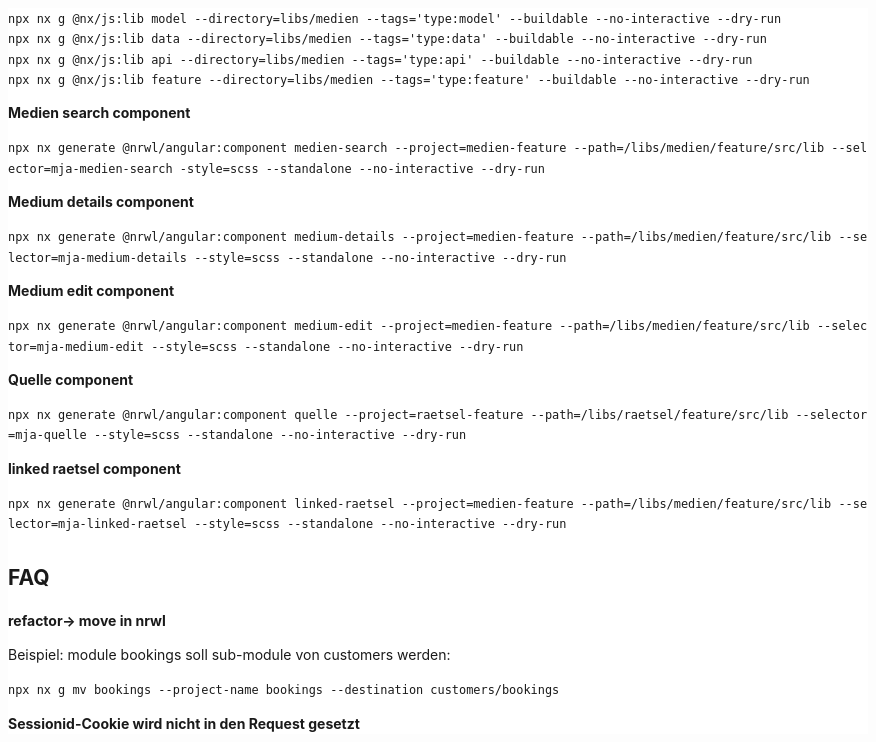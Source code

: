 ```
npx nx g @nx/js:lib model --directory=libs/medien --tags='type:model' --buildable --no-interactive --dry-run
npx nx g @nx/js:lib data --directory=libs/medien --tags='type:data' --buildable --no-interactive --dry-run
npx nx g @nx/js:lib api --directory=libs/medien --tags='type:api' --buildable --no-interactive --dry-run
npx nx g @nx/js:lib feature --directory=libs/medien --tags='type:feature' --buildable --no-interactive --dry-run
```

__Medien search component__

```
npx nx generate @nrwl/angular:component medien-search --project=medien-feature --path=/libs/medien/feature/src/lib --selector=mja-medien-search -style=scss --standalone --no-interactive --dry-run
```

__Medium details component__

```
npx nx generate @nrwl/angular:component medium-details --project=medien-feature --path=/libs/medien/feature/src/lib --selector=mja-medium-details --style=scss --standalone --no-interactive --dry-run
```



__Medium edit component__

```
npx nx generate @nrwl/angular:component medium-edit --project=medien-feature --path=/libs/medien/feature/src/lib --selector=mja-medium-edit --style=scss --standalone --no-interactive --dry-run
```

__Quelle component__

```
npx nx generate @nrwl/angular:component quelle --project=raetsel-feature --path=/libs/raetsel/feature/src/lib --selector=mja-quelle --style=scss --standalone --no-interactive --dry-run
```

__linked raetsel component__

```
npx nx generate @nrwl/angular:component linked-raetsel --project=medien-feature --path=/libs/medien/feature/src/lib --selector=mja-linked-raetsel --style=scss --standalone --no-interactive --dry-run
```



## FAQ

__refactor-> move in nrwl__

Beispiel: module bookings soll sub-module von customers werden:

```
npx nx g mv bookings --project-name bookings --destination customers/bookings
```

__Sessionid-Cookie wird nicht in den Request gesetzt__
